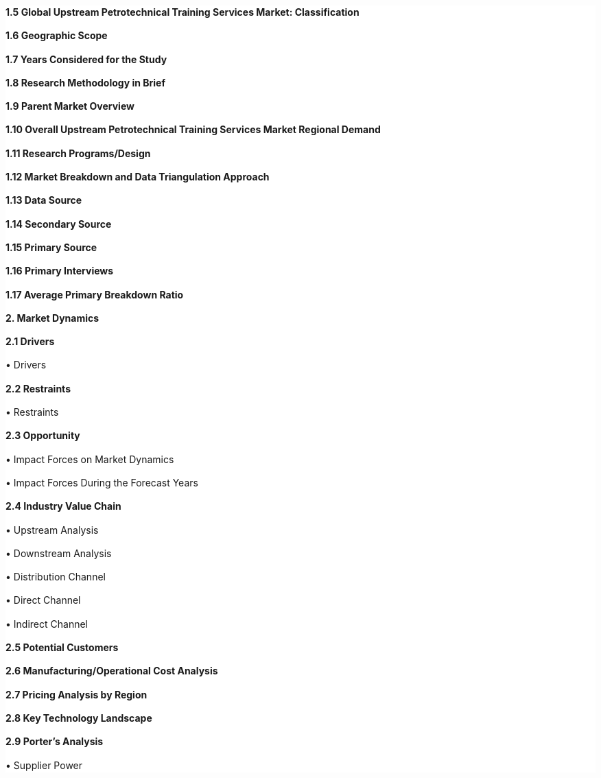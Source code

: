 <strong>1.5 Global Upstream Petrotechnical Training Services Market: Classification</strong>

<strong>1.6 Geographic Scope</strong>

<strong>1.7 Years Considered for the Study</strong>

<strong>1.8 Research Methodology in Brief</strong>

<strong>1.9 Parent Market Overview</strong>

<strong>1.10 Overall Upstream Petrotechnical Training Services Market Regional Demand</strong>

<strong>1.11 Research Programs/Design</strong>

<strong>1.12 Market Breakdown and Data Triangulation Approach</strong>

<strong>1.13 Data Source</strong>

<strong>1.14 Secondary Source</strong>

<strong>1.15 Primary Source</strong>

<strong>1.16 Primary Interviews</strong>

<strong>1.17 Average Primary Breakdown Ratio</strong>

<strong>2. Market Dynamics</strong>

<strong>2.1 Drivers</strong>

• Drivers

<strong>2.2 Restraints</strong>

• Restraints

<strong>2.3 Opportunity</strong>

• Impact Forces on Market Dynamics

• Impact Forces During the Forecast Years

<strong>2.4 Industry Value Chain</strong>

• Upstream Analysis

• Downstream Analysis

• Distribution Channel

• Direct Channel

• Indirect Channel

<strong>2.5 Potential Customers</strong>

<strong>2.6 Manufacturing/Operational Cost Analysis</strong>

<strong>2.7 Pricing Analysis by Region</strong>

<strong>2.8 Key Technology Landscape</strong>

<strong>2.9 Porter’s Analysis</strong>

• Supplier Power
